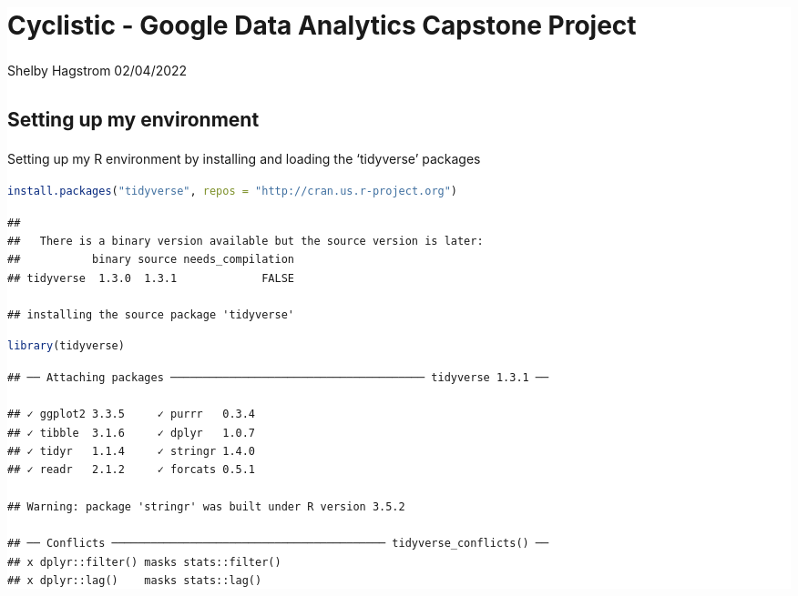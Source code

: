 Cyclistic - Google Data Analytics Capstone Project
================
Shelby Hagstrom
02/04/2022

## Setting up my environment

Setting up my R environment by installing and loading the ‘tidyverse’
packages

``` r
install.packages("tidyverse", repos = "http://cran.us.r-project.org")
```

    ## 
    ##   There is a binary version available but the source version is later:
    ##           binary source needs_compilation
    ## tidyverse  1.3.0  1.3.1             FALSE

    ## installing the source package 'tidyverse'

``` r
library(tidyverse)
```

    ## ── Attaching packages ─────────────────────────────────────── tidyverse 1.3.1 ──

    ## ✓ ggplot2 3.3.5     ✓ purrr   0.3.4
    ## ✓ tibble  3.1.6     ✓ dplyr   1.0.7
    ## ✓ tidyr   1.1.4     ✓ stringr 1.4.0
    ## ✓ readr   2.1.2     ✓ forcats 0.5.1

    ## Warning: package 'stringr' was built under R version 3.5.2

    ## ── Conflicts ────────────────────────────────────────── tidyverse_conflicts() ──
    ## x dplyr::filter() masks stats::filter()
    ## x dplyr::lag()    masks stats::lag()
